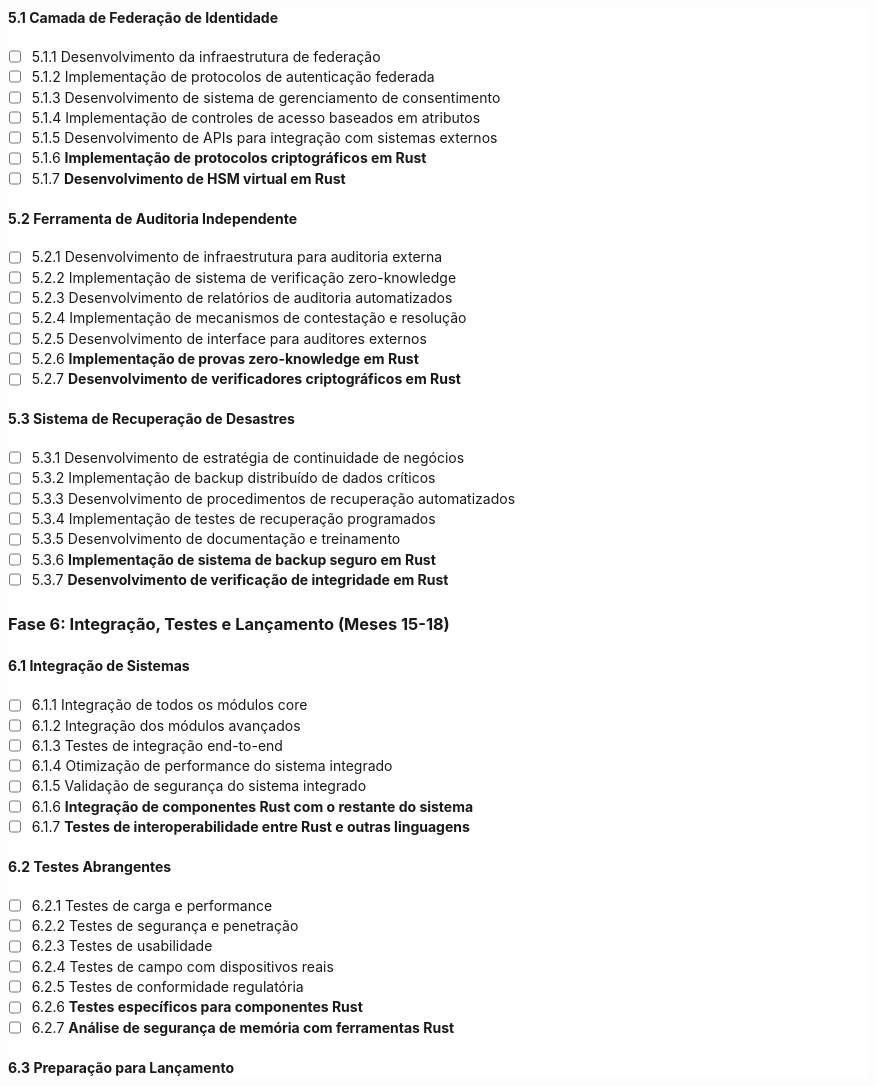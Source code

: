 #### 5.1 Camada de Federação de Identidade

- [ ] 5.1.1 Desenvolvimento da infraestrutura de federação
- [ ] 5.1.2 Implementação de protocolos de autenticação federada
- [ ] 5.1.3 Desenvolvimento de sistema de gerenciamento de consentimento
- [ ] 5.1.4 Implementação de controles de acesso baseados em atributos
- [ ] 5.1.5 Desenvolvimento de APIs para integração com sistemas externos
- [ ] 5.1.6 **Implementação de protocolos criptográficos em Rust**
- [ ] 5.1.7 **Desenvolvimento de HSM virtual em Rust**

#### 5.2 Ferramenta de Auditoria Independente

- [ ] 5.2.1 Desenvolvimento de infraestrutura para auditoria externa
- [ ] 5.2.2 Implementação de sistema de verificação zero-knowledge
- [ ] 5.2.3 Desenvolvimento de relatórios de auditoria automatizados
- [ ] 5.2.4 Implementação de mecanismos de contestação e resolução
- [ ] 5.2.5 Desenvolvimento de interface para auditores externos
- [ ] 5.2.6 **Implementação de provas zero-knowledge em Rust**
- [ ] 5.2.7 **Desenvolvimento de verificadores criptográficos em Rust**

#### 5.3 Sistema de Recuperação de Desastres

- [ ] 5.3.1 Desenvolvimento de estratégia de continuidade de negócios
- [ ] 5.3.2 Implementação de backup distribuído de dados críticos
- [ ] 5.3.3 Desenvolvimento de procedimentos de recuperação automatizados
- [ ] 5.3.4 Implementação de testes de recuperação programados
- [ ] 5.3.5 Desenvolvimento de documentação e treinamento
- [ ] 5.3.6 **Implementação de sistema de backup seguro em Rust**
- [ ] 5.3.7 **Desenvolvimento de verificação de integridade em Rust**

### Fase 6: Integração, Testes e Lançamento (Meses 15-18)

#### 6.1 Integração de Sistemas

- [ ] 6.1.1 Integração de todos os módulos core
- [ ] 6.1.2 Integração dos módulos avançados
- [ ] 6.1.3 Testes de integração end-to-end
- [ ] 6.1.4 Otimização de performance do sistema integrado
- [ ] 6.1.5 Validação de segurança do sistema integrado
- [ ] 6.1.6 **Integração de componentes Rust com o restante do sistema**
- [ ] 6.1.7 **Testes de interoperabilidade entre Rust e outras linguagens**

#### 6.2 Testes Abrangentes

- [ ] 6.2.1 Testes de carga e performance
- [ ] 6.2.2 Testes de segurança e penetração
- [ ] 6.2.3 Testes de usabilidade
- [ ] 6.2.4 Testes de campo com dispositivos reais
- [ ] 6.2.5 Testes de conformidade regulatória
- [ ] 6.2.6 **Testes específicos para componentes Rust**
- [ ] 6.2.7 **Análise de segurança de memória com ferramentas Rust**

#### 6.3 Preparação para Lançamento
